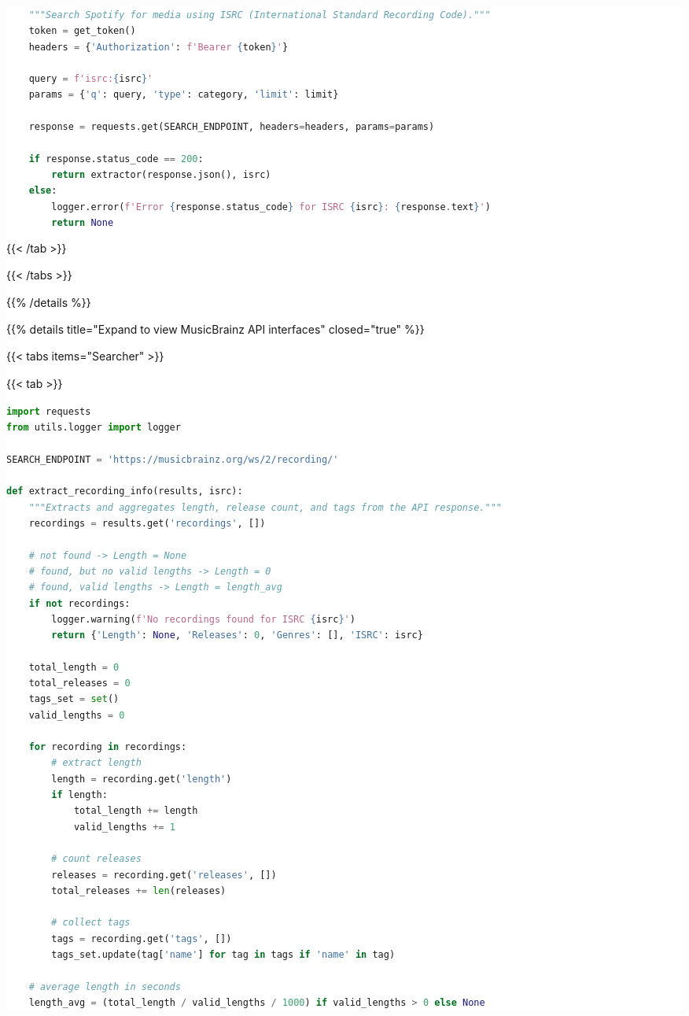  ```python {filename="search.py"}
      """Search Spotify for media using ISRC (International Standard Recording Code)."""
      token = get_token()
      headers = {'Authorization': f'Bearer {token}'}
      
      query = f'isrc:{isrc}'
      params = {'q': query, 'type': category, 'limit': limit}
      
      response = requests.get(SEARCH_ENDPOINT, headers=headers, params=params)
      
      if response.status_code == 200:
          return extractor(response.json(), isrc)
      else:
          logger.error(f'Error {response.status_code} for ISRC {isrc}: {response.text}')
          return None
  ```
  {{< /tab >}}

{{< /tabs >}}

{{% /details %}}

{{% details title="Expand to view MusicBrainz API interfaces" closed="true" %}}

{{< tabs items="Searcher" >}}

  {{< tab >}}
  ```python {filename="search.py"}
  import requests
  from utils.logger import logger

  SEARCH_ENDPOINT = 'https://musicbrainz.org/ws/2/recording/'

  def extract_recording_info(results, isrc):
      """Extracts and aggregates length, release count, and tags from the API response."""
      recordings = results.get('recordings', [])
      
      # not found -> Length = None
      # found, but no valid lengths -> Length = 0
      # found, valid lengths -> Length = length_avg
      if not recordings:
          logger.warning(f'No recordings found for ISRC {isrc}')
          return {'Length': None, 'Releases': 0, 'Genres': [], 'ISRC': isrc}
      
      total_length = 0
      total_releases = 0
      tags_set = set()
      valid_lengths = 0

      for recording in recordings:
          # extract length
          length = recording.get('length')
          if length:
              total_length += length
              valid_lengths += 1

          # count releases
          releases = recording.get('releases', [])
          total_releases += len(releases)

          # collect tags
          tags = recording.get('tags', [])
          tags_set.update(tag['name'] for tag in tags if 'name' in tag)

      # average length in seconds
      length_avg = (total_length / valid_lengths / 1000) if valid_lengths > 0 else None
  ```